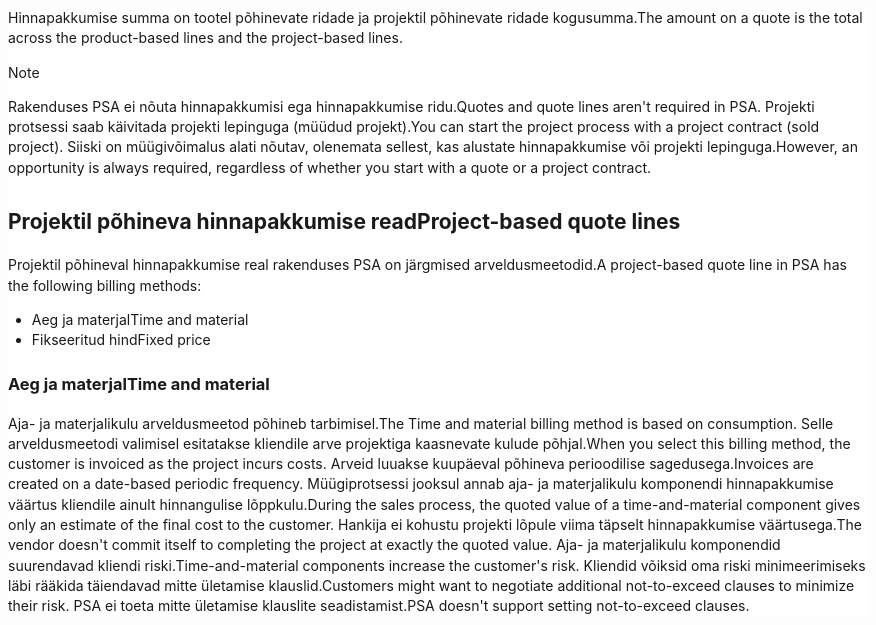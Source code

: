 <span data-ttu-id="067b3-132">Hinnapakkumise summa on tootel põhinevate ridade ja projektil põhinevate ridade kogusumma.</span><span class="sxs-lookup"><span data-stu-id="067b3-132">The amount on a quote is the total across the product-based lines and the project-based lines.</span></span>

> [!NOTE]
> <span data-ttu-id="067b3-133">Rakenduses PSA ei nõuta hinnapakkumisi ega hinnapakkumise ridu.</span><span class="sxs-lookup"><span data-stu-id="067b3-133">Quotes and quote lines aren't required in PSA.</span></span> <span data-ttu-id="067b3-134">Projekti protsessi saab käivitada projekti lepinguga (müüdud projekt).</span><span class="sxs-lookup"><span data-stu-id="067b3-134">You can start the project process with a project contract (sold project).</span></span> <span data-ttu-id="067b3-135">Siiski on müügivõimalus alati nõutav, olenemata sellest, kas alustate hinnapakkumise või projekti lepinguga.</span><span class="sxs-lookup"><span data-stu-id="067b3-135">However, an opportunity is always required, regardless of whether you start with a quote or a project contract.</span></span>

## <a name="project-based-quote-lines"></a><span data-ttu-id="067b3-136">Projektil põhineva hinnapakkumise read</span><span class="sxs-lookup"><span data-stu-id="067b3-136">Project-based quote lines</span></span>

<span data-ttu-id="067b3-137">Projektil põhineval hinnapakkumise real rakenduses PSA on järgmised arveldusmeetodid.</span><span class="sxs-lookup"><span data-stu-id="067b3-137">A project-based quote line in PSA has the following billing methods:</span></span>

- <span data-ttu-id="067b3-138">Aeg ja materjal</span><span class="sxs-lookup"><span data-stu-id="067b3-138">Time and material</span></span>
- <span data-ttu-id="067b3-139">Fikseeritud hind</span><span class="sxs-lookup"><span data-stu-id="067b3-139">Fixed price</span></span>

### <a name="time-and-material"></a><span data-ttu-id="067b3-140">Aeg ja materjal</span><span class="sxs-lookup"><span data-stu-id="067b3-140">Time and material</span></span>

<span data-ttu-id="067b3-141">Aja- ja materjalikulu arveldusmeetod põhineb tarbimisel.</span><span class="sxs-lookup"><span data-stu-id="067b3-141">The Time and material billing method is based on consumption.</span></span> <span data-ttu-id="067b3-142">Selle arveldusmeetodi valimisel esitatakse kliendile arve projektiga kaasnevate kulude põhjal.</span><span class="sxs-lookup"><span data-stu-id="067b3-142">When you select this billing method, the customer is invoiced as the project incurs costs.</span></span> <span data-ttu-id="067b3-143">Arveid luuakse kuupäeval põhineva perioodilise sagedusega.</span><span class="sxs-lookup"><span data-stu-id="067b3-143">Invoices are created on a date-based periodic frequency.</span></span> <span data-ttu-id="067b3-144">Müügiprotsessi jooksul annab aja- ja materjalikulu komponendi hinnapakkumise väärtus kliendile ainult hinnangulise lõppkulu.</span><span class="sxs-lookup"><span data-stu-id="067b3-144">During the sales process, the quoted value of a time-and-material component gives only an estimate of the final cost to the customer.</span></span> <span data-ttu-id="067b3-145">Hankija ei kohustu projekti lõpule viima täpselt hinnapakkumise väärtusega.</span><span class="sxs-lookup"><span data-stu-id="067b3-145">The vendor doesn't commit itself to completing the project at exactly the quoted value.</span></span> <span data-ttu-id="067b3-146">Aja- ja materjalikulu komponendid suurendavad kliendi riski.</span><span class="sxs-lookup"><span data-stu-id="067b3-146">Time-and-material components increase the customer's risk.</span></span> <span data-ttu-id="067b3-147">Kliendid võiksid oma riski minimeerimiseks läbi rääkida täiendavad mitte ületamise klauslid.</span><span class="sxs-lookup"><span data-stu-id="067b3-147">Customers might want to negotiate additional not-to-exceed clauses to minimize their risk.</span></span> <span data-ttu-id="067b3-148">PSA ei toeta mitte ületamise klauslite seadistamist.</span><span class="sxs-lookup"><span data-stu-id="067b3-148">PSA doesn't support setting not-to-exceed clauses.</span></span>
